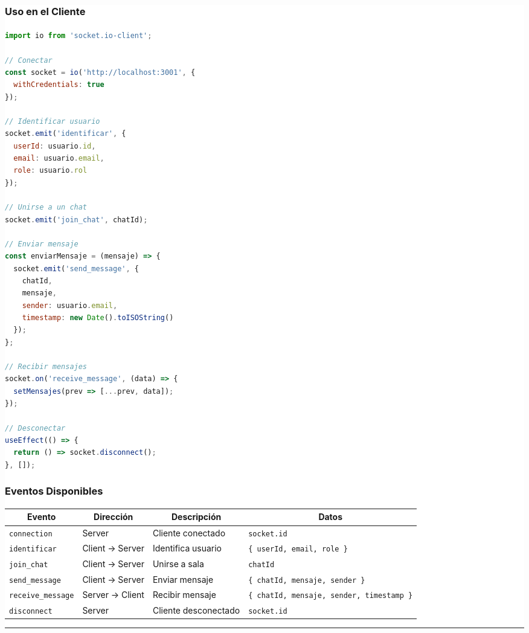 ### Uso en el Cliente
```javascript
import io from 'socket.io-client';

// Conectar
const socket = io('http://localhost:3001', {
  withCredentials: true
});

// Identificar usuario
socket.emit('identificar', {
  userId: usuario.id,
  email: usuario.email,
  role: usuario.rol
});

// Unirse a un chat
socket.emit('join_chat', chatId);

// Enviar mensaje
const enviarMensaje = (mensaje) => {
  socket.emit('send_message', {
    chatId,
    mensaje,
    sender: usuario.email,
    timestamp: new Date().toISOString()
  });
};

// Recibir mensajes
socket.on('receive_message', (data) => {
  setMensajes(prev => [...prev, data]);
});

// Desconectar
useEffect(() => {
  return () => socket.disconnect();
}, []);
```

### Eventos Disponibles

| Evento | Dirección | Descripción | Datos |
|--------|-----------|-------------|-------|
| `connection` | Server | Cliente conectado | `socket.id` |
| `identificar` | Client → Server | Identifica usuario | `{ userId, email, role }` |
| `join_chat` | Client → Server | Unirse a sala | `chatId` |
| `send_message` | Client → Server | Enviar mensaje | `{ chatId, mensaje, sender }` |
| `receive_message` | Server → Client | Recibir mensaje | `{ chatId, mensaje, sender, timestamp }` |
| `disconnect` | Server | Cliente desconectado | `socket.id` |

---